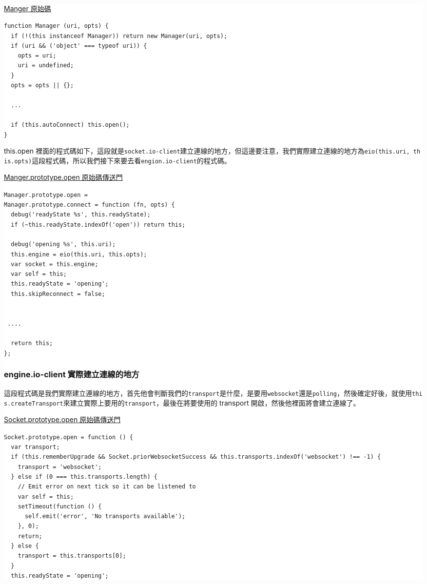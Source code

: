 [Manger 原始碼](https://github.com/socketio/socket.io-client/blob/master/lib/manager.js#L36)

```
function Manager (uri, opts) {
  if (!(this instanceof Manager)) return new Manager(uri, opts);
  if (uri && ('object' === typeof uri)) {
    opts = uri;
    uri = undefined;
  }
  opts = opts || {};

  ...
  
  if (this.autoConnect) this.open();
}
```
this.open 裡面的程式碼如下，這段就是`socket.io-client`建立連線的地方，但這邊要注意，我們實際建立連線的地方為`eio(this.uri, this.opts)`這段程式碼，所以我們接下來要去看`engion.io-client`的程式碼。

[Manger.prototype.open 原始碼傳送門](https://github.com/socketio/socket.io-client/blob/master/lib/manager.js#L220)

```
Manager.prototype.open =
Manager.prototype.connect = function (fn, opts) {
  debug('readyState %s', this.readyState);
  if (~this.readyState.indexOf('open')) return this;

  debug('opening %s', this.uri);
  this.engine = eio(this.uri, this.opts);
  var socket = this.engine;
  var self = this;
  this.readyState = 'opening';
  this.skipReconnect = false;


 ....

  return this;
};
```

### engine.io-client 實際建立連線的地方

這段程式碼是我們實際建立連線的地方，首先他會判斷我們的`transport`是什麼，是要用`websocket`還是`polling`，然後確定好後，就使用`this.createTransport`來建立實際上要用的`transport`，最後在將要使用的 transport 開啟，然後他裡面將會建立連線了。

[ Socket.prototype.open 原始碼傳送門](https://github.com/socketio/engine.io-client/blob/master/lib/socket.js#L220)

```
Socket.prototype.open = function () {
  var transport;
  if (this.rememberUpgrade && Socket.priorWebsocketSuccess && this.transports.indexOf('websocket') !== -1) {
    transport = 'websocket';
  } else if (0 === this.transports.length) {
    // Emit error on next tick so it can be listened to
    var self = this;
    setTimeout(function () {
      self.emit('error', 'No transports available');
    }, 0);
    return;
  } else {
    transport = this.transports[0];
  }
  this.readyState = 'opening';
```